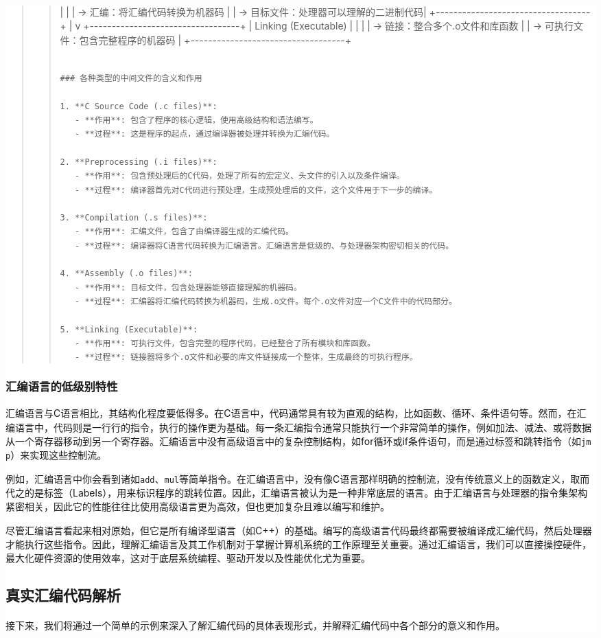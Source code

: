 > > |                                   |
> > |  -> 汇编：将汇编代码转换为机器码       |
> > |  -> 目标文件：处理器可以理解的二进制代码|
> > +-----------------------------------+
> >                 |
> >                 v
> > +----------------------------------+
> > |       Linking (Executable)       |
> > |                                  |
> > |  -> 链接：整合多个.o文件和库函数      |
> > |  -> 可执行文件：包含完整程序的机器码   |
> > +-----------------------------------+
> > ```
> >
> > ### 各种类型的中间文件的含义和作用
> >
> > 1. **C Source Code (.c files)**: 
> >    - **作用**: 包含了程序的核心逻辑，使用高级结构和语法编写。
> >    - **过程**: 这是程序的起点，通过编译器被处理并转换为汇编代码。
> >
> > 2. **Preprocessing (.i files)**:
> >    - **作用**: 包含预处理后的C代码，处理了所有的宏定义、头文件的引入以及条件编译。
> >    - **过程**: 编译器首先对C代码进行预处理，生成预处理后的文件，这个文件用于下一步的编译。
> >
> > 3. **Compilation (.s files)**:
> >    - **作用**: 汇编文件，包含了由编译器生成的汇编代码。
> >    - **过程**: 编译器将C语言代码转换为汇编语言。汇编语言是低级的、与处理器架构密切相关的代码。
> >
> > 4. **Assembly (.o files)**:
> >    - **作用**: 目标文件，包含处理器能够直接理解的机器码。
> >    - **过程**: 汇编器将汇编代码转换为机器码，生成.o文件。每个.o文件对应一个C文件中的代码部分。
> >
> > 5. **Linking (Executable)**:
> >    - **作用**: 可执行文件，包含完整的程序代码，已经整合了所有模块和库函数。
> >    - **过程**: 链接器将多个.o文件和必要的库文件链接成一个整体，生成最终的可执行程序。

### 汇编语言的低级别特性

汇编语言与C语言相比，其结构化程度要低得多。在C语言中，代码通常具有较为直观的结构，比如函数、循环、条件语句等。然而，在汇编语言中，代码则是一行行的指令，执行的操作更为基础。每一条汇编指令通常只能执行一个非常简单的操作，例如加法、减法、或将数据从一个寄存器移动到另一个寄存器。汇编语言中没有高级语言中的复杂控制结构，如for循环或if条件语句，而是通过标签和跳转指令（如`jmp`）来实现这些控制流。

例如，汇编语言中你会看到诸如`add`、`mul`等简单指令。在汇编语言中，没有像C语言那样明确的控制流，没有传统意义上的函数定义，取而代之的是标签（Labels），用来标识程序的跳转位置。因此，汇编语言被认为是一种非常底层的语言。由于汇编语言与处理器的指令集架构紧密相关，因此它的性能往往比使用高级语言更为高效，但也更加复杂且难以编写和维护。

尽管汇编语言看起来相对原始，但它是所有编译型语言（如C++）的基础。编写的高级语言代码最终都需要被编译成汇编代码，然后处理器才能执行这些指令。因此，理解汇编语言及其工作机制对于掌握计算机系统的工作原理至关重要。通过汇编语言，我们可以直接操控硬件，最大化硬件资源的使用效率，这对于底层系统编程、驱动开发以及性能优化尤为重要。

## 真实汇编代码解析

接下来，我们将通过一个简单的示例来深入了解汇编代码的具体表现形式，并解释汇编代码中各个部分的意义和作用。
